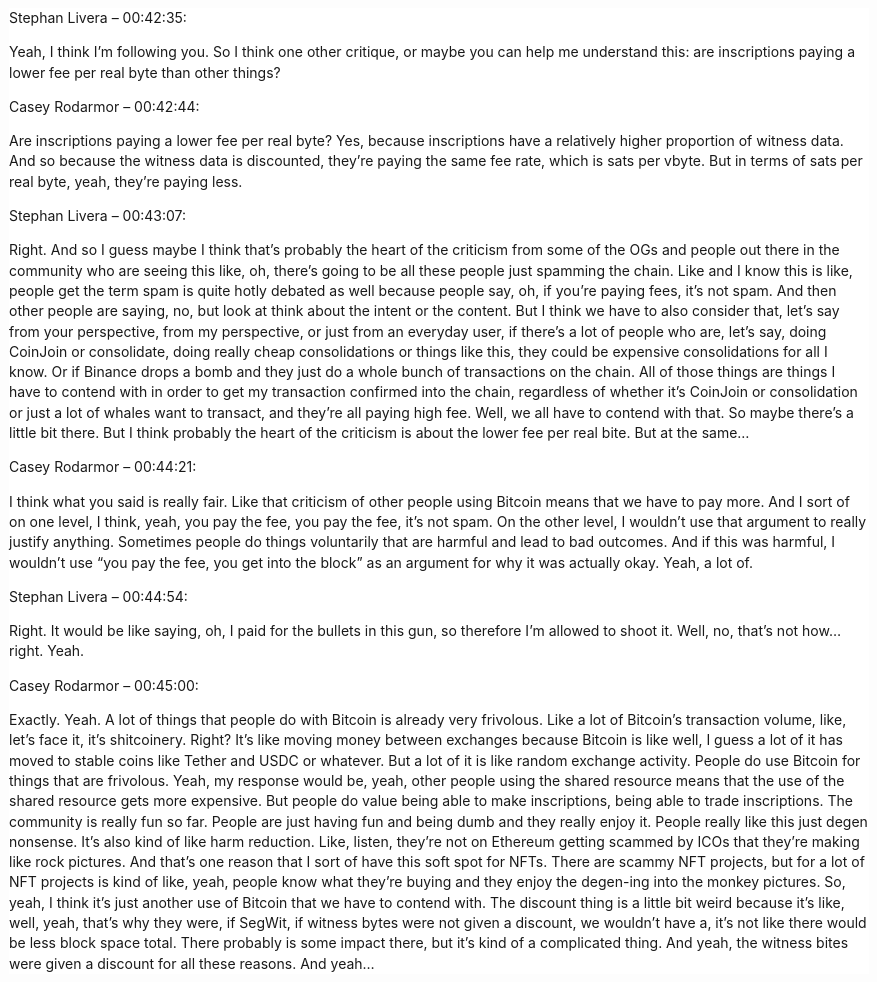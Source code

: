 Stephan Livera – 00:42:35:

Yeah, I think I’m following you. So I think one other critique, or maybe you can help me understand this: are inscriptions paying a lower fee per real byte than other things?

Casey Rodarmor – 00:42:44:

Are inscriptions paying a lower fee per real byte? Yes, because inscriptions have a relatively higher proportion of witness data. And so because the witness data is discounted, they’re paying the same fee rate, which is sats per vbyte. But in terms of sats per real byte, yeah, they’re paying less.

Stephan Livera – 00:43:07:

Right. And so I guess maybe I think that’s probably the heart of the criticism from some of the OGs and people out there in the community who are seeing this like, oh, there’s going to be all these people just spamming the chain. Like and I know this is like, people get the term spam is quite hotly debated as well because people say, oh, if you’re paying fees, it’s not spam. And then other people are saying, no, but look at think about the intent or the content. But I think we have to also consider that, let’s say from your perspective, from my perspective, or just from an everyday user, if there’s a lot of people who are, let’s say, doing CoinJoin or consolidate, doing really cheap consolidations or things like this, they could be expensive consolidations for all I know. Or if Binance drops a bomb and they just do a whole bunch of transactions on the chain. All of those things are things I have to contend with in order to get my transaction confirmed into the chain, regardless of whether it’s CoinJoin or consolidation or just a lot of whales want to transact, and they’re all paying high fee. Well, we all have to contend with that. So maybe there’s a little bit there. But I think probably the heart of the criticism is about the lower fee per real bite. But at the same…

Casey Rodarmor – 00:44:21:

I think what you said is really fair. Like that criticism of other people using Bitcoin means that we have to pay more. And I sort of on one level, I think, yeah, you pay the fee, you pay the fee, it’s not spam. On the other level, I wouldn’t use that argument to really justify anything. Sometimes people do things voluntarily that are harmful and lead to bad outcomes. And if this was harmful, I wouldn’t use “you pay the fee, you get into the block” as an argument for why it was actually okay. Yeah, a lot of.

Stephan Livera – 00:44:54:

Right. It would be like saying, oh, I paid for the bullets in this gun, so therefore I’m allowed to shoot it. Well, no, that’s not how… right. Yeah.

Casey Rodarmor – 00:45:00:

Exactly. Yeah. A lot of things that people do with Bitcoin is already very frivolous. Like a lot of Bitcoin’s transaction volume, like, let’s face it, it’s shitcoinery. Right? It’s like moving money between exchanges because Bitcoin is like well, I guess a lot of it has moved to stable coins like Tether and USDC or whatever. But a lot of it is like random exchange activity. People do use Bitcoin for things that are frivolous. Yeah, my response would be, yeah, other people using the shared resource means that the use of the shared resource gets more expensive. But people do value being able to make inscriptions, being able to trade inscriptions. The community is really fun so far. People are just having fun and being dumb and they really enjoy it. People really like this just degen nonsense. It’s also kind of like harm reduction. Like, listen, they’re not on Ethereum getting scammed by ICOs that they’re making like rock pictures. And that’s one reason that I sort of have this soft spot for NFTs. There are scammy NFT projects, but for a lot of NFT projects is kind of like, yeah, people know what they’re buying and they enjoy the degen-ing into the monkey pictures. So, yeah, I think it’s just another use of Bitcoin that we have to contend with. The discount thing is a little bit weird because it’s like, well, yeah, that’s why they were, if SegWit, if witness bytes were not given a discount, we wouldn’t have a, it’s not like there would be less block space total. There probably is some impact there, but it’s kind of a complicated thing. And yeah, the witness bites were given a discount for all these reasons. And yeah…
